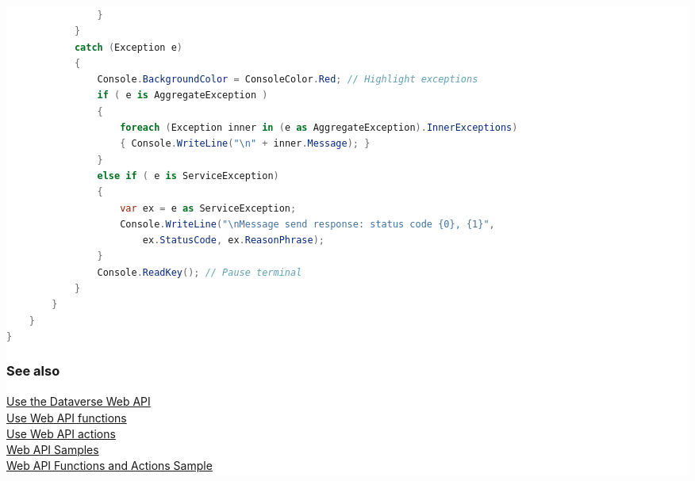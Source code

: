 ```csharp  
                }
            }
            catch (Exception e)
            {
                Console.BackgroundColor = ConsoleColor.Red; // Highlight exceptions
                if ( e is AggregateException )
                {
                    foreach (Exception inner in (e as AggregateException).InnerExceptions)
                    { Console.WriteLine("\n" + inner.Message); }
                }
                else if ( e is ServiceException)
                {
                    var ex = e as ServiceException;
                    Console.WriteLine("\nMessage send response: status code {0}, {1}",
                        ex.StatusCode, ex.ReasonPhrase);
                }
                Console.ReadKey(); // Pause terminal
            }
        }
    }
}
```

### See also

[Use the Dataverse Web API](../overview.md)<br />
[Use Web API functions](../use-web-api-functions.md)<br />
[Use Web API actions](../use-web-api-actions.md)<br />
[Web API Samples](../web-api-samples.md)<br />
[Web API Functions and Actions Sample](../web-api-functions-actions-sample.md)
